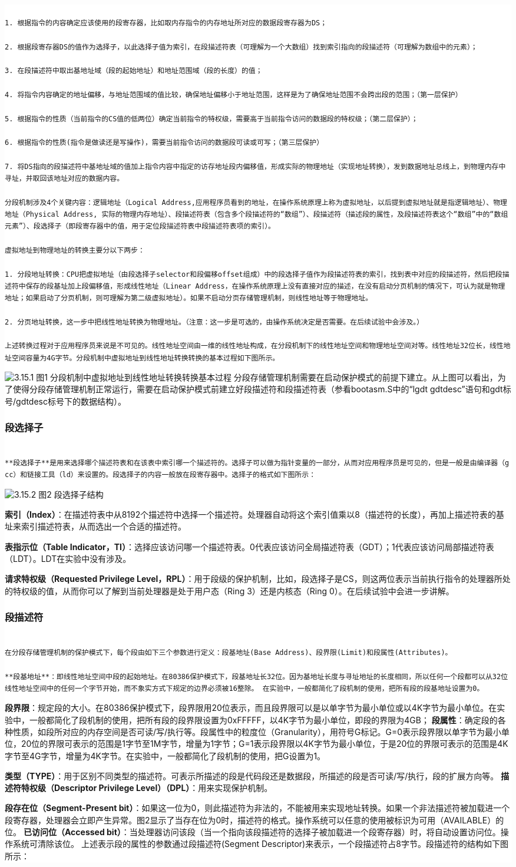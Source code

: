 																																																					  1. 根据指令的内容确定应该使用的段寄存器，比如取内存指令的内存地址所对应的数据段寄存器为DS；
																																																				  2. 根据段寄存器DS的值作为选择子，以此选择子值为索引，在段描述符表（可理解为一个大数组）找到索引指向的段描述符（可理解为数组中的元素）；
																																																				  3. 在段描述符中取出基地址域（段的起始地址）和地址范围域（段的长度）的值；
																																																				  4. 将指令内容确定的地址偏移，与地址范围域的值比较，确保地址偏移小于地址范围，这样是为了确保地址范围不会跨出段的范围；（第一层保护）
																																																				  5. 根据指令的性质（当前指令的CS值的低两位）确定当前指令的特权级，需要高于当前指令访问的数据段的特权级；（第二层保护）；
																																																				  6. 根据指令的性质(指令是做读还是写操作)，需要当前指令访问的数据段可读或可写；（第三层保护）
																																																				  7. 将DS指向的段描述符中基地址域的值加上指令内容中指定的访存地址段内偏移值，形成实际的物理地址（实现地址转换），发到数据地址总线上，到物理内存中寻址，并取回该地址对应的数据内容。
																																																				  分段机制涉及4个关键内容：逻辑地址（Logical Address,应用程序员看到的地址，在操作系统原理上称为虚拟地址，以后提到虚拟地址就是指逻辑地址）、物理地址（Physical Address, 实际的物理内存地址）、段描述符表（包含多个段描述符的“数组”）、段描述符（描述段的属性，及段描述符表这个“数组”中的“数组元素”）、段选择子（即段寄存器中的值，用于定位段描述符表中段描述符表项的索引）。
																																																				  虚拟地址到物理地址的转换主要分以下两步：
																																																					  1. 分段地址转换：CPU把虚拟地址（由段选择子selector和段偏移offset组成）中的段选择子值作为段描述符表的索引，找到表中对应的段描述符，然后把段描述符中保存的段基址加上段偏移值，形成线性地址（Linear Address，在操作系统原理上没有直接对应的描述，在没有启动分页机制的情况下，可认为就是物理地址；如果启动了分页机制，则可理解为第二级虚拟地址）。如果不启动分页存储管理机制，则线性地址等于物理地址。
																																																				  2. 分页地址转换，这一步中把线性地址转换为物理地址。（注意：这一步是可选的，由操作系统决定是否需要。在后续试验中会涉及。）
																																																				  上述转换过程对于应用程序员来说是不可见的。线性地址空间由一维的线性地址构成，在分段机制下的线性地址空间和物理地址空间对等。线性地址32位长，线性地址空间容量为4G字节。分段机制中虚拟地址到线性地址转换转换的基本过程如下图所示。

![3.15.1](figure/3.15.1.png)
图1 分段机制中虚拟地址到线性地址转换转换基本过程
																																																					  分段存储管理机制需要在启动保护模式的前提下建立。从上图可以看出，为了使得分段存储管理机制正常运行，需要在启动保护模式前建立好段描述符和段描述符表（参看bootasm.S中的“lgdt gdtdesc”语句和gdt标号/gdtdesc标号下的数据结构）。

### 段选择子
																																																				  **段选择子**是用来选择哪个描述符表和在该表中索引哪一个描述符的。选择子可以做为指针变量的一部分，从而对应用程序员是可见的，但是一般是由编译器（gcc）和链接工具（ld）来设置的。段选择子的内容一般放在段寄存器中。选择子的格式如下图所示：

![3.15.2](figure/3.15.2.png)
图2 段选择子结构

**索引（Index）**：在描述符表中从8192个描述符中选择一个描述符。处理器自动将这个索引值乘以8（描述符的长度），再加上描述符表的基址来索引描述符表，从而选出一个合适的描述符。

**表指示位（Table Indicator，TI）**：选择应该访问哪一个描述符表。0代表应该访问全局描述符表（GDT）；1代表应该访问局部描述符表（LDT）。LDT在实验中没有涉及。

**请求特权级（Requested Privilege Level，RPL）**：用于段级的保护机制，比如，段选择子是CS，则这两位表示当前执行指令的处理器所处的特权级的值，从而你可以了解到当前处理器是处于用户态（Ring 3）还是内核态（Ring 0）。在后续试验中会进一步讲解。

### 段描述符
																																																					  在分段存储管理机制的保护模式下，每个段由如下三个参数进行定义：段基地址(Base Address)、段界限(Limit)和段属性(Attributes)。 
																																																					  **段基地址**：即线性地址空间中段的起始地址。在80386保护模式下，段基地址长32位。因为基地址长度与寻址地址的长度相同，所以任何一个段都可以从32位线性地址空间中的任何一个字节开始，而不象实方式下规定的边界必须被16整除。 在实验中，一般都简化了段机制的使用，把所有段的段基地址设置为0。

**段界限**：规定段的大小。在80386保护模式下，段界限用20位表示，而且段界限可以是以单字节为最小单位或以4K字节为最小单位。在实验中，一般都简化了段机制的使用，把所有段的段界限设置为0xFFFFF，以4K字节为最小单位，即段的界限为4GB；
																																																			  **段属性**：确定段的各种性质，如段所对应的内存空间是否可读/写/执行等。段属性中的粒度位（Granularity），用符号G标记。G=0表示段界限以单字节为最小单位，20位的界限可表示的范围是1字节至1M字节，增量为1字节；G=1表示段界限以4K字节为最小单位，于是20位的界限可表示的范围是4K字节至4G字节，增量为4K字节。在实验中，一般都简化了段机制的使用，把G设置为1。

**类型（TYPE）**：用于区别不同类型的描述符。可表示所描述的段是代码段还是数据段，所描述的段是否可读/写/执行，段的扩展方向等。
																																																	  **描述符特权级（Descriptor Privilege Level）（DPL）**：用来实现保护机制。

**段存在位（Segment-Present bit）**：如果这一位为0，则此描述符为非法的，不能被用来实现地址转换。如果一个非法描述符被加载进一个段寄存器，处理器会立即产生异常。图2显示了当存在位为0时，描述符的格式。操作系统可以任意的使用被标识为可用（AVAILABLE）的位。
																																													  **已访问位（Accessed bit）**：当处理器访问该段（当一个指向该段描述符的选择子被加载进一个段寄存器）时，将自动设置访问位。操作系统可清除该位。
																																															  上述表示段的属性的参数通过段描述符(Segment Descriptor)来表示，一个段描述符占8字节。段描述符的结构如下图所示：
